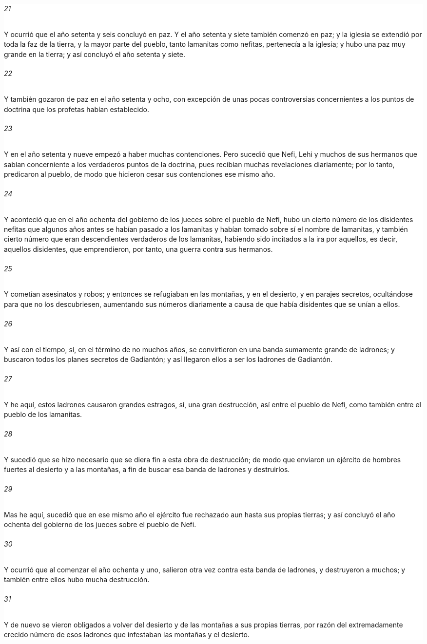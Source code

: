 ###### 21 
Y ocurrió que el año setenta y seis concluyó en paz. Y el año setenta y siete también comenzó en paz; y la iglesia se extendió por toda la faz de la tierra, y la mayor parte del pueblo, tanto lamanitas como nefitas, pertenecía a la iglesia; y hubo una paz muy grande en la tierra; y así concluyó el año setenta y siete.

###### 22 
Y también gozaron de paz en el año setenta y ocho, con excepción de unas pocas controversias concernientes a los puntos de doctrina que los profetas habían establecido.

###### 23 
Y en el año setenta y nueve empezó a haber muchas contenciones. Pero sucedió que Nefi, Lehi y muchos de sus hermanos que sabían concerniente a los verdaderos puntos de la doctrina, pues recibían muchas revelaciones diariamente; por lo tanto, predicaron al pueblo, de modo que hicieron cesar sus contenciones ese mismo año.

###### 24 
Y aconteció que en el año ochenta del gobierno de los jueces sobre el pueblo de Nefi, hubo un cierto número de los disidentes nefitas que algunos años antes se habían pasado a los lamanitas y habían tomado sobre sí el nombre de lamanitas, y también cierto número que eran descendientes verdaderos de los lamanitas, habiendo sido incitados a la ira por aquellos, es decir, aquellos disidentes, que emprendieron, por tanto, una guerra contra sus hermanos.

###### 25 
Y cometían asesinatos y robos; y entonces se refugiaban en las montañas, y en el desierto, y en parajes secretos, ocultándose para que no los descubriesen, aumentando sus números diariamente a causa de que había disidentes que se unían a ellos.

###### 26 
Y así con el tiempo, sí, en el término de no muchos años, se convirtieron en una banda sumamente grande de ladrones; y buscaron todos los planes secretos de Gadiantón; y así llegaron ellos a ser los ladrones de Gadiantón.

###### 27 
Y he aquí, estos ladrones causaron grandes estragos, sí, una gran destrucción, así entre el pueblo de Nefi, como también entre el pueblo de los lamanitas.

###### 28 
Y sucedió que se hizo necesario que se diera fin a esta obra de destrucción; de modo que enviaron un ejército de hombres fuertes al desierto y a las montañas, a fin de buscar esa banda de ladrones y destruirlos.

###### 29 
Mas he aquí, sucedió que en ese mismo año el ejército fue rechazado aun hasta sus propias tierras; y así concluyó el año ochenta del gobierno de los jueces sobre el pueblo de Nefi.

###### 30 
Y ocurrió que al comenzar el año ochenta y uno, salieron otra vez contra esta banda de ladrones, y destruyeron a muchos; y también entre ellos hubo mucha destrucción.

###### 31 
Y de nuevo se vieron obligados a volver del desierto y de las montañas a sus propias tierras, por razón del extremadamente crecido número de esos ladrones que infestaban las montañas y el desierto.
